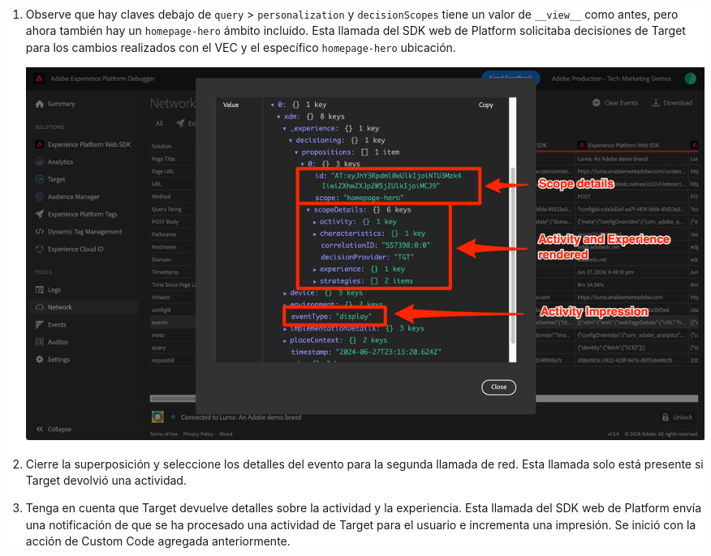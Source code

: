 1. Observe que hay claves debajo de `query` > `personalization` y  `decisionScopes` tiene un valor de `__view__` como antes, pero ahora también hay un `homepage-hero` ámbito incluido. Esta llamada del SDK web de Platform solicitaba decisiones de Target para los cambios realizados con el VEC y el específico `homepage-hero` ubicación.

   ![`__view__` solicitud decisionScope](assets/target-debugger-view-custom-scope.png)

1. Cierre la superposición y seleccione los detalles del evento para la segunda llamada de red. Esta llamada solo está presente si Target devolvió una actividad.
1. Tenga en cuenta que Target devuelve detalles sobre la actividad y la experiencia. Esta llamada del SDK web de Platform envía una notificación de que se ha procesado una actividad de Target para el usuario e incrementa una impresión. Se inició con la acción de Custom Code agregada anteriormente.
